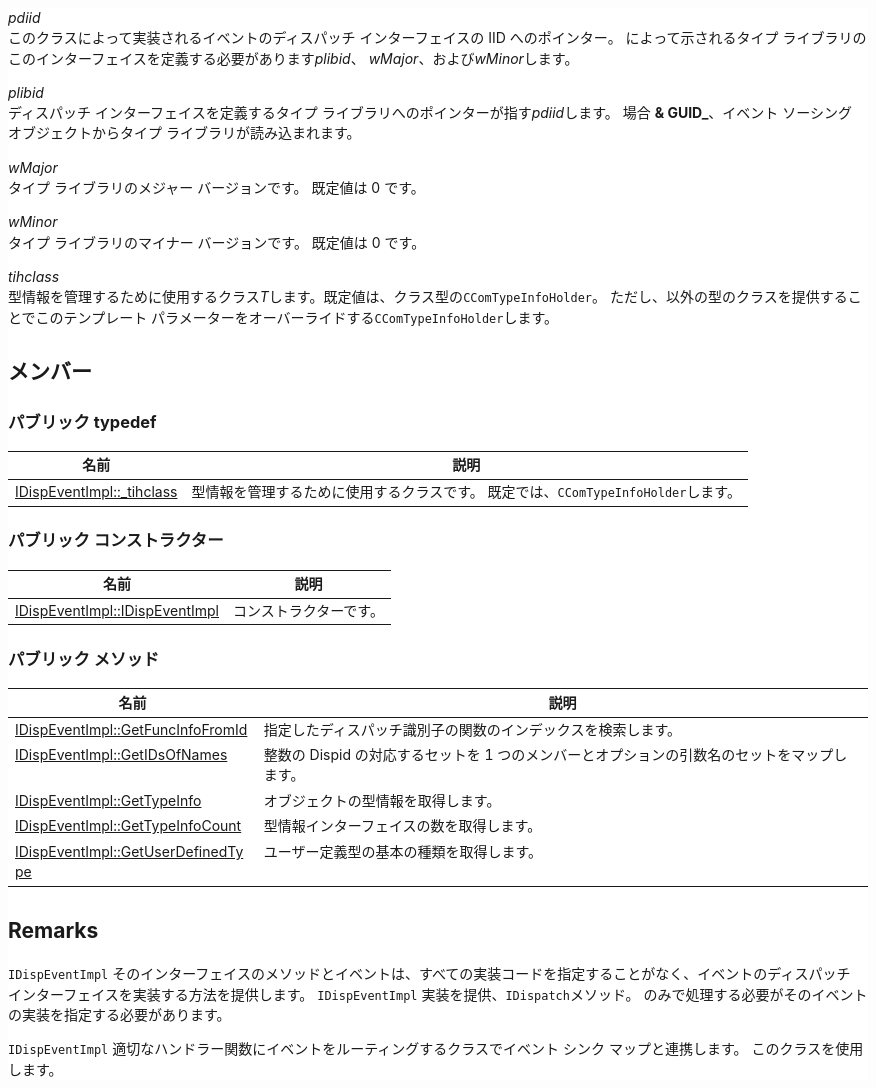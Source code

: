 *pdiid*<br/>
このクラスによって実装されるイベントのディスパッチ インターフェイスの IID へのポインター。 によって示されるタイプ ライブラリのこのインターフェイスを定義する必要があります*plibid*、 *wMajor*、および*wMinor*します。

*plibid*<br/>
ディスパッチ インターフェイスを定義するタイプ ライブラリへのポインターが指す*pdiid*します。 場合 **& GUID_**、イベント ソーシング オブジェクトからタイプ ライブラリが読み込まれます。

*wMajor*<br/>
タイプ ライブラリのメジャー バージョンです。 既定値は 0 です。

*wMinor*<br/>
タイプ ライブラリのマイナー バージョンです。 既定値は 0 です。

*tihclass*<br/>
型情報を管理するために使用するクラス*T*します。既定値は、クラス型の`CComTypeInfoHolder`。 ただし、以外の型のクラスを提供することでこのテンプレート パラメーターをオーバーライドする`CComTypeInfoHolder`します。

## <a name="members"></a>メンバー

### <a name="public-typedefs"></a>パブリック typedef

|名前|説明|
|----------|-----------------|
|[IDispEventImpl::_tihclass](../../atl/reference/idispeventimpl-class.md)|型情報を管理するために使用するクラスです。 既定では、`CComTypeInfoHolder`します。|

### <a name="public-constructors"></a>パブリック コンストラクター

|名前|説明|
|----------|-----------------|
|[IDispEventImpl::IDispEventImpl](#idispeventimpl)|コンストラクターです。|

### <a name="public-methods"></a>パブリック メソッド

|名前|説明|
|----------|-----------------|
|[IDispEventImpl::GetFuncInfoFromId](#getfuncinfofromid)|指定したディスパッチ識別子の関数のインデックスを検索します。|
|[IDispEventImpl::GetIDsOfNames](#getidsofnames)|整数の Dispid の対応するセットを 1 つのメンバーとオプションの引数名のセットをマップします。|
|[IDispEventImpl::GetTypeInfo](#gettypeinfo)|オブジェクトの型情報を取得します。|
|[IDispEventImpl::GetTypeInfoCount](#gettypeinfocount)|型情報インターフェイスの数を取得します。|
|[IDispEventImpl::GetUserDefinedType](#getuserdefinedtype)|ユーザー定義型の基本の種類を取得します。|

## <a name="remarks"></a>Remarks

`IDispEventImpl` そのインターフェイスのメソッドとイベントは、すべての実装コードを指定することがなく、イベントのディスパッチ インターフェイスを実装する方法を提供します。 `IDispEventImpl` 実装を提供、`IDispatch`メソッド。 のみで処理する必要がそのイベントの実装を指定する必要があります。

`IDispEventImpl` 適切なハンドラー関数にイベントをルーティングするクラスでイベント シンク マップと連携します。 このクラスを使用します。
